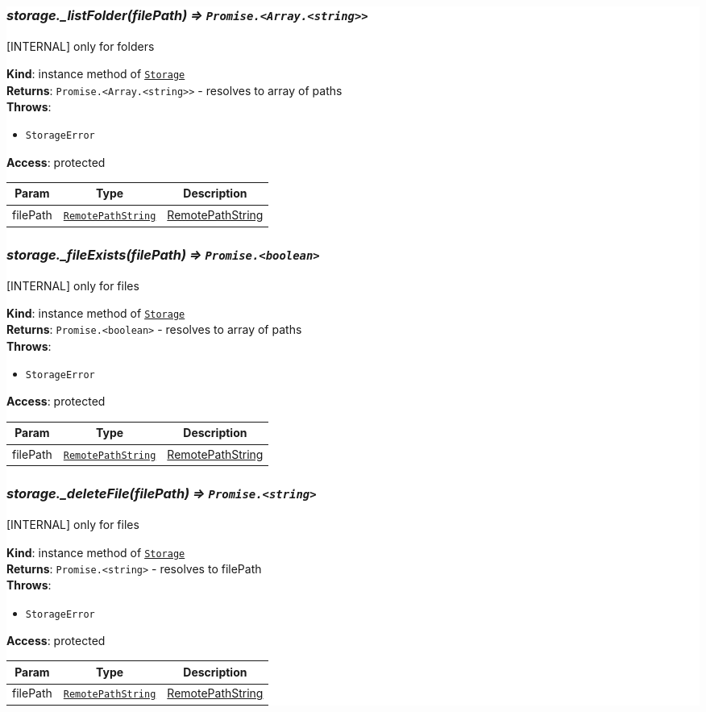 <a name="Storage+_listFolder"></a>

### *storage.\_listFolder(filePath) ⇒ <code>Promise.&lt;Array.&lt;string&gt;&gt;</code>*
[INTERNAL] only for folders

**Kind**: instance method of [<code>Storage</code>](#Storage)  
**Returns**: <code>Promise.&lt;Array.&lt;string&gt;&gt;</code> - resolves to array of paths  
**Throws**:

- <code>StorageError</code> 

**Access**: protected  

| Param | Type | Description |
| --- | --- | --- |
| filePath | [<code>RemotePathString</code>](#RemotePathString) | [RemotePathString](#RemotePathString) |

<a name="Storage+_fileExists"></a>

### *storage.\_fileExists(filePath) ⇒ <code>Promise.&lt;boolean&gt;</code>*
[INTERNAL] only for files

**Kind**: instance method of [<code>Storage</code>](#Storage)  
**Returns**: <code>Promise.&lt;boolean&gt;</code> - resolves to array of paths  
**Throws**:

- <code>StorageError</code> 

**Access**: protected  

| Param | Type | Description |
| --- | --- | --- |
| filePath | [<code>RemotePathString</code>](#RemotePathString) | [RemotePathString](#RemotePathString) |

<a name="Storage+_deleteFile"></a>

### *storage.\_deleteFile(filePath) ⇒ <code>Promise.&lt;string&gt;</code>*
[INTERNAL] only for files

**Kind**: instance method of [<code>Storage</code>](#Storage)  
**Returns**: <code>Promise.&lt;string&gt;</code> - resolves to filePath  
**Throws**:

- <code>StorageError</code> 

**Access**: protected  

| Param | Type | Description |
| --- | --- | --- |
| filePath | [<code>RemotePathString</code>](#RemotePathString) | [RemotePathString](#RemotePathString) |

<a name="Storage+_createReadStream"></a>
